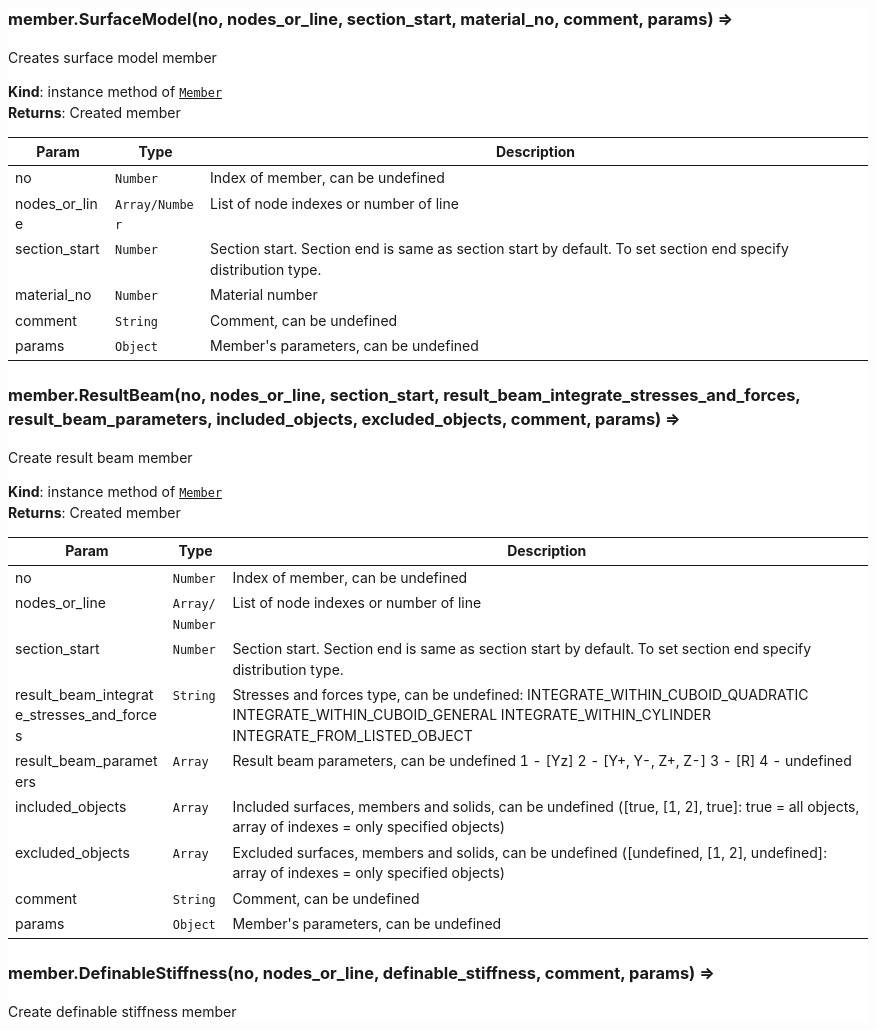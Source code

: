 <a name="Member+SurfaceModel"></a>

### member.SurfaceModel(no, nodes_or_line, section_start, material_no, comment, params) ⇒
Creates surface model member

**Kind**: instance method of [<code>Member</code>](#Member)  
**Returns**: Created member  

| Param | Type | Description |
| --- | --- | --- |
| no | <code>Number</code> | Index of member, can be undefined |
| nodes_or_line | <code>Array/Number</code> | List of node indexes or number of line |
| section_start | <code>Number</code> | Section start. Section end is same as section start by default. To set section end specify distribution type. |
| material_no | <code>Number</code> | Material number |
| comment | <code>String</code> | Comment, can be undefined |
| params | <code>Object</code> | Member's parameters, can be undefined |

<a name="Member+ResultBeam"></a>

### member.ResultBeam(no, nodes_or_line, section_start, result_beam_integrate_stresses_and_forces, result_beam_parameters, included_objects, excluded_objects, comment, params) ⇒
Create result beam member

**Kind**: instance method of [<code>Member</code>](#Member)  
**Returns**: Created member  

| Param | Type | Description |
| --- | --- | --- |
| no | <code>Number</code> | Index of member, can be undefined |
| nodes_or_line | <code>Array/Number</code> | List of node indexes or number of line |
| section_start | <code>Number</code> | Section start. Section end is same as section start by default. To set section end specify distribution type. |
| result_beam_integrate_stresses_and_forces | <code>String</code> | Stresses and forces type, can be undefined: 																			INTEGRATE_WITHIN_CUBOID_QUADRATIC 																			INTEGRATE_WITHIN_CUBOID_GENERAL 																			INTEGRATE_WITHIN_CYLINDER 																			INTEGRATE_FROM_LISTED_OBJECT |
| result_beam_parameters | <code>Array</code> | Result beam parameters, can be undefined 																			1 - [Yz] 																			2 - [Y+, Y-, Z+, Z-] 																			3 - [R] 																			4 - undefined |
| included_objects | <code>Array</code> | Included surfaces, members and solids, can be undefined ([true, [1, 2], true]: true = all objects, array of indexes = only specified objects) |
| excluded_objects | <code>Array</code> | Excluded surfaces, members and solids, can be undefined ([undefined, [1, 2], undefined]: array of indexes = only specified objects) |
| comment | <code>String</code> | Comment, can be undefined |
| params | <code>Object</code> | Member's parameters, can be undefined |

<a name="Member+DefinableStiffness"></a>

### member.DefinableStiffness(no, nodes_or_line, definable_stiffness, comment, params) ⇒
Create definable stiffness member
